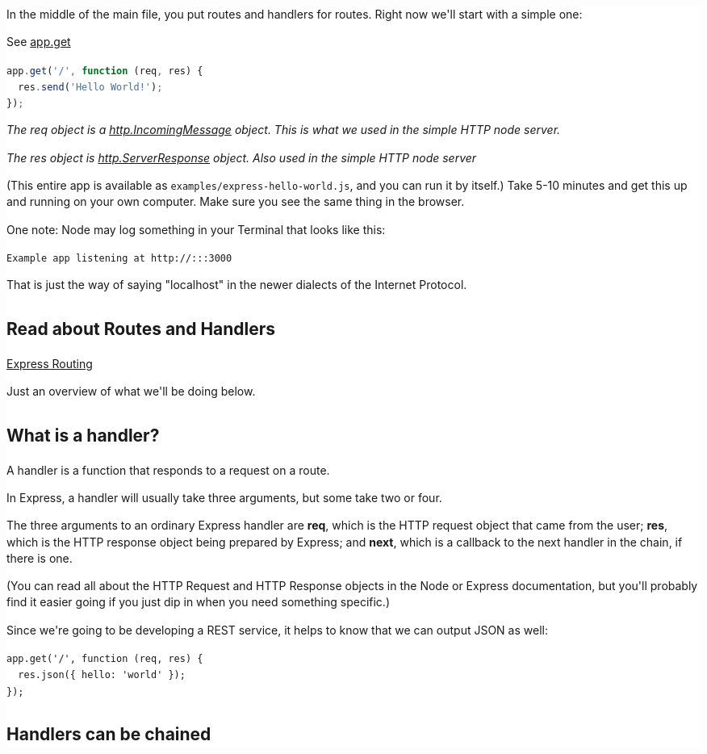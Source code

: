 In the middle of the main file, you put routes and handlers for routes.  Right now we'll start with a simple one:

See [app.get](http://expressjs.com/4x/api.html#app.get.method)

```javascript
app.get('/', function (req, res) {
  res.send('Hello World!');
});
```
*The req object is a [http.IncomingMessage](https://nodejs.org/api/http.html#http_http_incomingmessage)  object. This is what we used in the simple HTTP node server.*

*The res object is [http.ServerResponse](https://nodejs.org/api/http.html#http_class_http_serverresponse) object. Also used in the simple HTTP node server*

(This entire app is available as `examples/express-hello-world.js`, and you can run it by itself.) Take 5-10 minutes and get this up and running on your own computer.  Make sure you see the same thing in the browser.

One note: Node may log something in your Terminal that looks like this: 

```
Example app listening at http://:::3000
```

That is just the way of saying "localhost" in the newer dialects of the Internet Protocol.

## Read about Routes and Handlers

[Express Routing](http://expressjs.com/guide/routing.html)

Just an overview of what we'll be doing below.

## What is a handler?

A handler is a function that responds to a request on a route.  

In Express, a handler will usually take three arguments, but some take two or four.  

The three arguments to an ordinary Express handler are **req**, which is the HTTP request object that came from the user; **res**, which is the HTTP response object being prepared by Express; and **next**, which is a callback to the next handler in the chain, if there is one.

(You can read all about the HTTP Request and HTTP Response objects in the Node or Express documentation, but you'll probably find it easier going if you just dip in when you need something specific.)

Since we're going to be developing a REST service, it helps to know that we can output JSON as well:

```
app.get('/', function (req, res) {
  res.json({ hello: 'world' });
});
```

## Handlers can be chained
